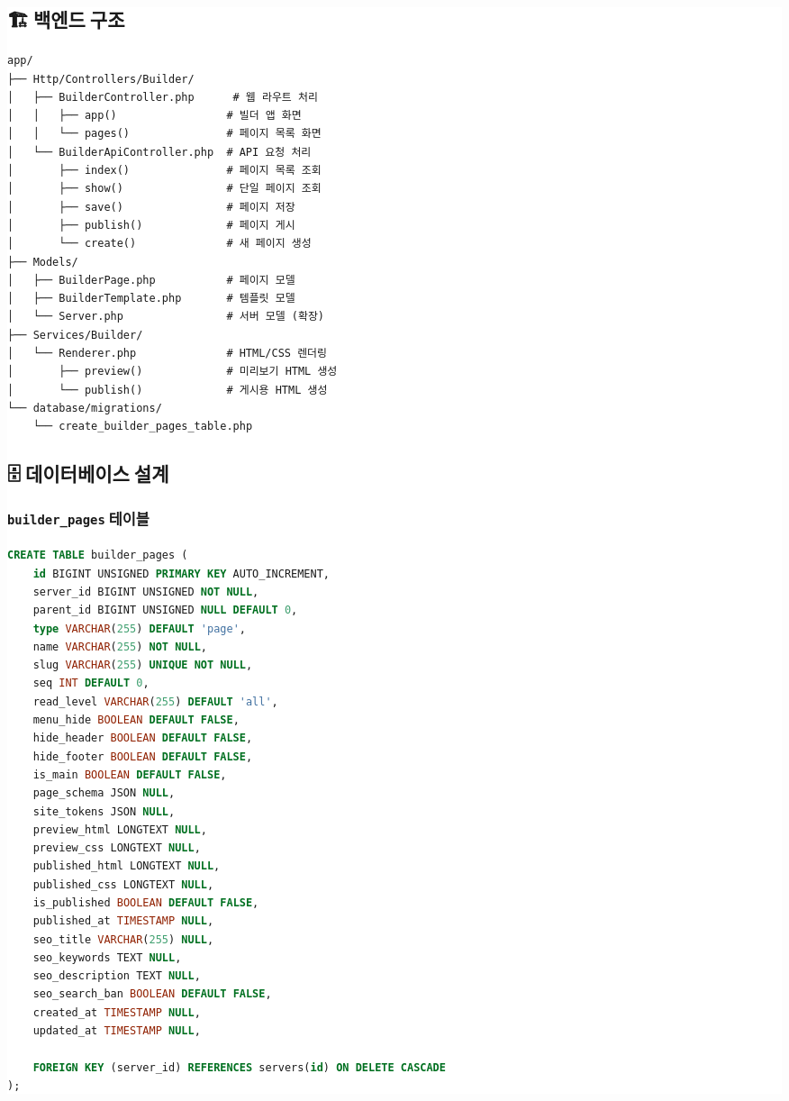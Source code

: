 ## 🏗️ 백엔드 구조

```
app/
├── Http/Controllers/Builder/
│   ├── BuilderController.php      # 웹 라우트 처리
│   │   ├── app()                 # 빌더 앱 화면
│   │   └── pages()               # 페이지 목록 화면
│   └── BuilderApiController.php  # API 요청 처리
│       ├── index()               # 페이지 목록 조회
│       ├── show()                # 단일 페이지 조회
│       ├── save()                # 페이지 저장
│       ├── publish()             # 페이지 게시
│       └── create()              # 새 페이지 생성
├── Models/
│   ├── BuilderPage.php           # 페이지 모델
│   ├── BuilderTemplate.php       # 템플릿 모델
│   └── Server.php                # 서버 모델 (확장)
├── Services/Builder/
│   └── Renderer.php              # HTML/CSS 렌더링
│       ├── preview()             # 미리보기 HTML 생성
│       └── publish()             # 게시용 HTML 생성
└── database/migrations/
    └── create_builder_pages_table.php
```

## 🗄️ 데이터베이스 설계

### `builder_pages` 테이블
```sql
CREATE TABLE builder_pages (
    id BIGINT UNSIGNED PRIMARY KEY AUTO_INCREMENT,
    server_id BIGINT UNSIGNED NOT NULL,
    parent_id BIGINT UNSIGNED NULL DEFAULT 0,
    type VARCHAR(255) DEFAULT 'page',
    name VARCHAR(255) NOT NULL,
    slug VARCHAR(255) UNIQUE NOT NULL,
    seq INT DEFAULT 0,
    read_level VARCHAR(255) DEFAULT 'all',
    menu_hide BOOLEAN DEFAULT FALSE,
    hide_header BOOLEAN DEFAULT FALSE,
    hide_footer BOOLEAN DEFAULT FALSE,
    is_main BOOLEAN DEFAULT FALSE,
    page_schema JSON NULL,
    site_tokens JSON NULL,
    preview_html LONGTEXT NULL,
    preview_css LONGTEXT NULL,
    published_html LONGTEXT NULL,
    published_css LONGTEXT NULL,
    is_published BOOLEAN DEFAULT FALSE,
    published_at TIMESTAMP NULL,
    seo_title VARCHAR(255) NULL,
    seo_keywords TEXT NULL,
    seo_description TEXT NULL,
    seo_search_ban BOOLEAN DEFAULT FALSE,
    created_at TIMESTAMP NULL,
    updated_at TIMESTAMP NULL,
    
    FOREIGN KEY (server_id) REFERENCES servers(id) ON DELETE CASCADE
);
```
